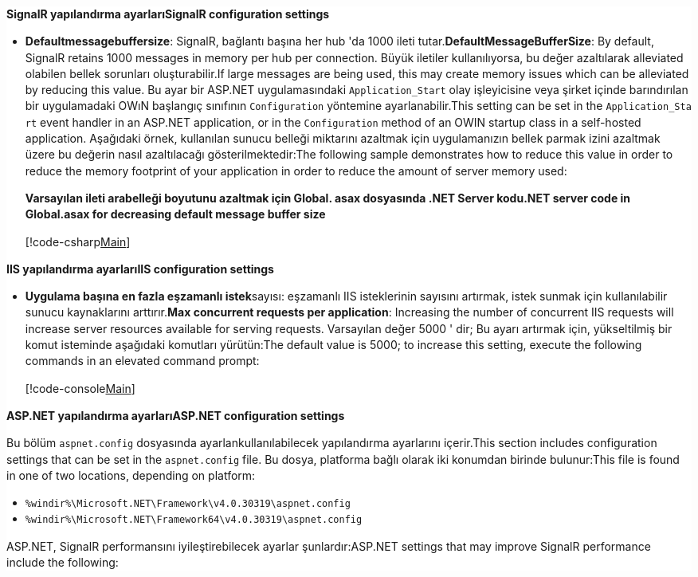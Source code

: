 <span data-ttu-id="4d46c-136">**SignalR yapılandırma ayarları**</span><span class="sxs-lookup"><span data-stu-id="4d46c-136">**SignalR configuration settings**</span></span>

- <span data-ttu-id="4d46c-137">**Defaultmessagebuffersize**: SignalR, bağlantı başına her hub 'da 1000 ileti tutar.</span><span class="sxs-lookup"><span data-stu-id="4d46c-137">**DefaultMessageBufferSize**: By default, SignalR retains 1000 messages in memory per hub per connection.</span></span> <span data-ttu-id="4d46c-138">Büyük iletiler kullanılıyorsa, bu değer azaltılarak alleviated olabilen bellek sorunları oluşturabilir.</span><span class="sxs-lookup"><span data-stu-id="4d46c-138">If large messages are being used, this may create memory issues which can be alleviated by reducing this value.</span></span> <span data-ttu-id="4d46c-139">Bu ayar bir ASP.NET uygulamasındaki `Application_Start` olay işleyicisine veya şirket içinde barındırılan bir uygulamadaki OWıN başlangıç sınıfının `Configuration` yöntemine ayarlanabilir.</span><span class="sxs-lookup"><span data-stu-id="4d46c-139">This setting can be set in the `Application_Start` event handler in an ASP.NET application, or in the `Configuration` method of an OWIN startup class in a self-hosted application.</span></span> <span data-ttu-id="4d46c-140">Aşağıdaki örnek, kullanılan sunucu belleği miktarını azaltmak için uygulamanızın bellek parmak izini azaltmak üzere bu değerin nasıl azaltılacağı gösterilmektedir:</span><span class="sxs-lookup"><span data-stu-id="4d46c-140">The following sample demonstrates how to reduce this value in order to reduce the memory footprint of your application in order to reduce the amount of server memory used:</span></span>

    <span data-ttu-id="4d46c-141">**Varsayılan ileti arabelleği boyutunu azaltmak için Global. asax dosyasında .NET Server kodu**</span><span class="sxs-lookup"><span data-stu-id="4d46c-141">**.NET server code in Global.asax for decreasing default message buffer size**</span></span>

    [!code-csharp[Main](signalr-performance/samples/sample3.cs)]

<span data-ttu-id="4d46c-142">**IIS yapılandırma ayarları**</span><span class="sxs-lookup"><span data-stu-id="4d46c-142">**IIS configuration settings**</span></span>

- <span data-ttu-id="4d46c-143">**Uygulama başına en fazla eşzamanlı istek**sayısı: eşzamanlı IIS isteklerinin sayısını artırmak, istek sunmak için kullanılabilir sunucu kaynaklarını arttırır.</span><span class="sxs-lookup"><span data-stu-id="4d46c-143">**Max concurrent requests per application**: Increasing the number of concurrent IIS requests will increase server resources available for serving requests.</span></span> <span data-ttu-id="4d46c-144">Varsayılan değer 5000 ' dir; Bu ayarı artırmak için, yükseltilmiş bir komut isteminde aşağıdaki komutları yürütün:</span><span class="sxs-lookup"><span data-stu-id="4d46c-144">The default value is 5000; to increase this setting, execute the following commands in an elevated command prompt:</span></span>

    [!code-console[Main](signalr-performance/samples/sample4.cmd)]

<span data-ttu-id="4d46c-145">**ASP.NET yapılandırma ayarları**</span><span class="sxs-lookup"><span data-stu-id="4d46c-145">**ASP.NET configuration settings**</span></span>

<span data-ttu-id="4d46c-146">Bu bölüm `aspnet.config` dosyasında ayarlankullanılabilecek yapılandırma ayarlarını içerir.</span><span class="sxs-lookup"><span data-stu-id="4d46c-146">This section includes configuration settings that can be set in the `aspnet.config` file.</span></span> <span data-ttu-id="4d46c-147">Bu dosya, platforma bağlı olarak iki konumdan birinde bulunur:</span><span class="sxs-lookup"><span data-stu-id="4d46c-147">This file is found in one of two locations, depending on platform:</span></span>

- `%windir%\Microsoft.NET\Framework\v4.0.30319\aspnet.config`
- `%windir%\Microsoft.NET\Framework64\v4.0.30319\aspnet.config`

<span data-ttu-id="4d46c-148">ASP.NET, SignalR performansını iyileştirebilecek ayarlar şunlardır:</span><span class="sxs-lookup"><span data-stu-id="4d46c-148">ASP.NET settings that may improve SignalR performance include the following:</span></span>
